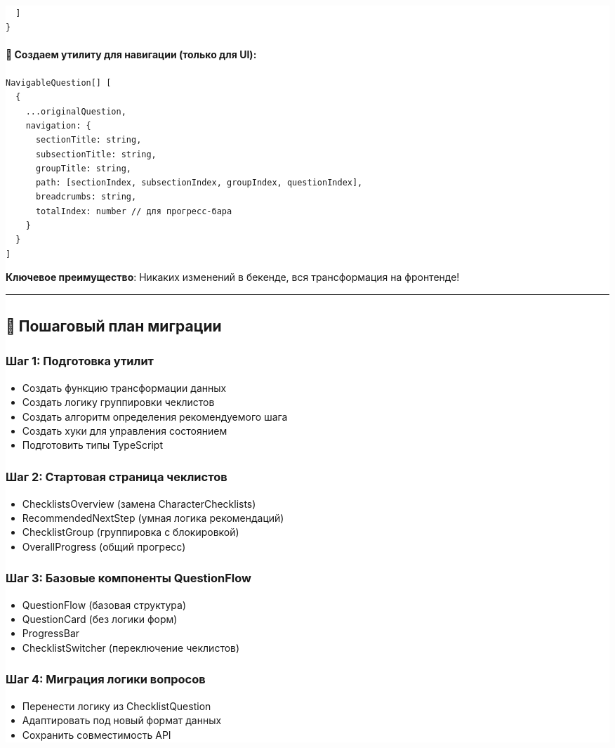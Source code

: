```
  ]
}
```

#### 🎯 Создаем утилиту для навигации (только для UI):
```
NavigableQuestion[] [
  {
    ...originalQuestion,
    navigation: {
      sectionTitle: string,
      subsectionTitle: string,
      groupTitle: string,
      path: [sectionIndex, subsectionIndex, groupIndex, questionIndex],
      breadcrumbs: string,
      totalIndex: number // для прогресс-бара
    }
  }
]
```

**Ключевое преимущество**: Никаких изменений в бекенде, вся трансформация на фронтенде!

---

## 📝 Пошаговый план миграции

### Шаг 1: Подготовка утилит
- Создать функцию трансформации данных
- Создать логику группировки чеклистов
- Создать алгоритм определения рекомендуемого шага
- Создать хуки для управления состоянием
- Подготовить типы TypeScript

### Шаг 2: Стартовая страница чеклистов
- ChecklistsOverview (замена CharacterChecklists)
- RecommendedNextStep (умная логика рекомендаций)
- ChecklistGroup (группировка с блокировкой)
- OverallProgress (общий прогресс)

### Шаг 3: Базовые компоненты QuestionFlow
- QuestionFlow (базовая структура)
- QuestionCard (без логики форм)
- ProgressBar
- ChecklistSwitcher (переключение чеклистов)

### Шаг 4: Миграция логики вопросов
- Перенести логику из ChecklistQuestion
- Адаптировать под новый формат данных
- Сохранить совместимость API
